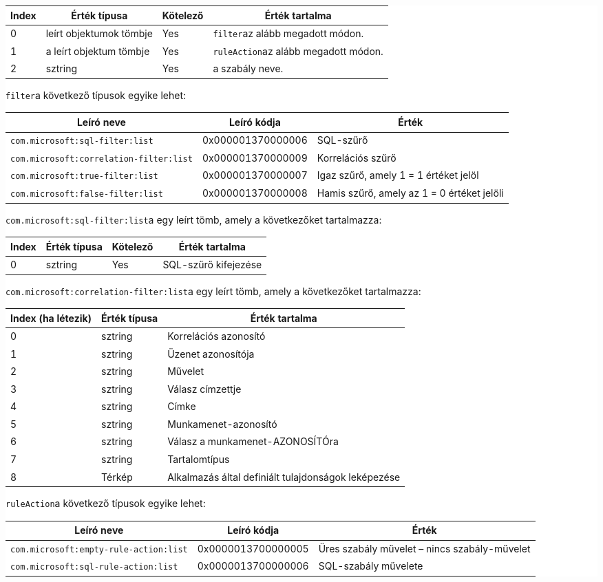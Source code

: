 |Index|Érték típusa|Kötelező|Érték tartalma|  
|---------|----------------|--------------|--------------------|  
| 0 | leírt objektumok tömbje | Yes | `filter`az alább megadott módon. |
| 1 | a leírt objektum tömbje | Yes | `ruleAction`az alább megadott módon. |
| 2 | sztring | Yes | a szabály neve. |

`filter`a következő típusok egyike lehet:

| Leíró neve | Leíró kódja | Érték |
| --- | --- | ---|
| `com.microsoft:sql-filter:list` | 0x000001370000006 | SQL-szűrő |
| `com.microsoft:correlation-filter:list` | 0x000001370000009 | Korrelációs szűrő |
| `com.microsoft:true-filter:list` | 0x000001370000007 | Igaz szűrő, amely 1 = 1 értéket jelöl |
| `com.microsoft:false-filter:list` | 0x000001370000008 | Hamis szűrő, amely az 1 = 0 értéket jelöli |

`com.microsoft:sql-filter:list`a egy leírt tömb, amely a következőket tartalmazza:

|Index|Érték típusa|Kötelező|Érték tartalma|  
|---------|----------------|--------------|--------------------|  
| 0 | sztring | Yes | SQL-szűrő kifejezése |

`com.microsoft:correlation-filter:list`a egy leírt tömb, amely a következőket tartalmazza:

|Index (ha létezik)|Érték típusa|Érték tartalma|  
|---------|----------------|--------------|
| 0 | sztring | Korrelációs azonosító |
| 1 | sztring | Üzenet azonosítója |
| 2 | sztring | Művelet |
| 3 | sztring | Válasz címzettje |
| 4 | sztring | Címke |
| 5 | sztring | Munkamenet-azonosító |
| 6 | sztring | Válasz a munkamenet-AZONOSÍTÓra|
| 7 | sztring | Tartalomtípus |
| 8 | Térkép | Alkalmazás által definiált tulajdonságok leképezése |

`ruleAction`a következő típusok egyike lehet:

| Leíró neve | Leíró kódja | Érték |
| --- | --- | ---|
| `com.microsoft:empty-rule-action:list` | 0x0000013700000005 | Üres szabály művelet – nincs szabály-művelet |
| `com.microsoft:sql-rule-action:list` | 0x0000013700000006 | SQL-szabály művelete |
